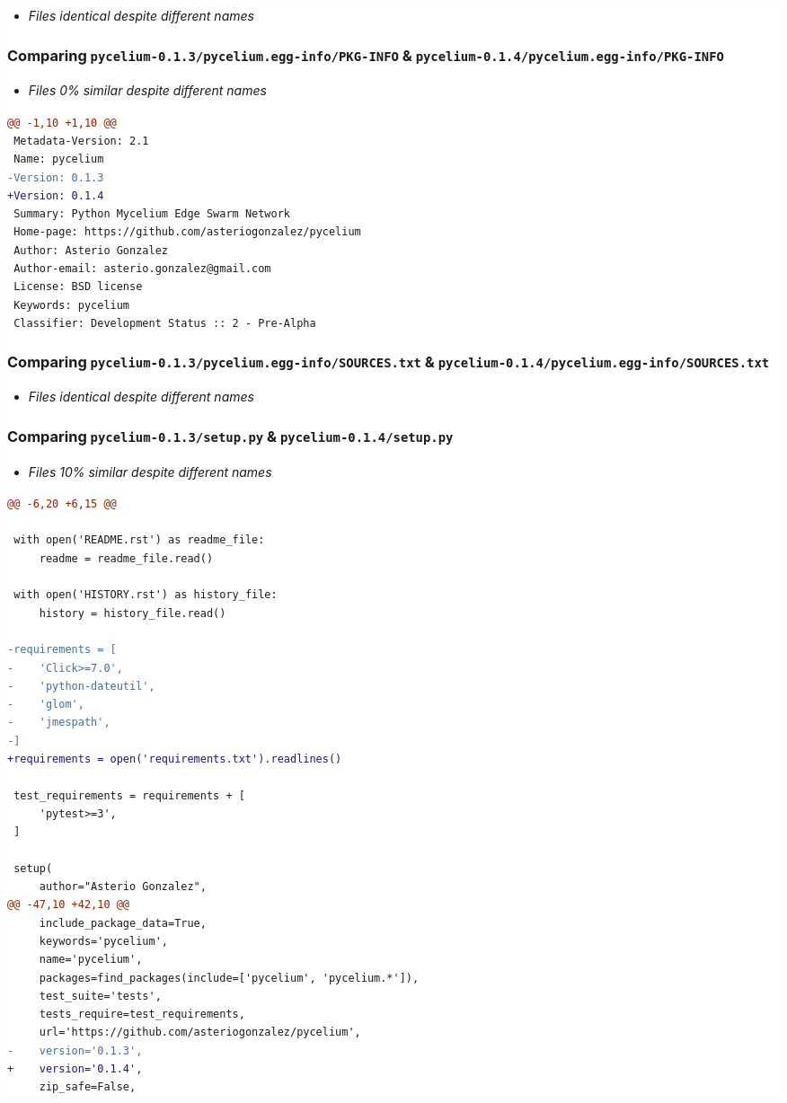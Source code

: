  * *Files identical despite different names*

### Comparing `pycelium-0.1.3/pycelium.egg-info/PKG-INFO` & `pycelium-0.1.4/pycelium.egg-info/PKG-INFO`

 * *Files 0% similar despite different names*

```diff
@@ -1,10 +1,10 @@
 Metadata-Version: 2.1
 Name: pycelium
-Version: 0.1.3
+Version: 0.1.4
 Summary: Python Mycelium Edge Swarm Network
 Home-page: https://github.com/asteriogonzalez/pycelium
 Author: Asterio Gonzalez
 Author-email: asterio.gonzalez@gmail.com
 License: BSD license
 Keywords: pycelium
 Classifier: Development Status :: 2 - Pre-Alpha
```

### Comparing `pycelium-0.1.3/pycelium.egg-info/SOURCES.txt` & `pycelium-0.1.4/pycelium.egg-info/SOURCES.txt`

 * *Files identical despite different names*

### Comparing `pycelium-0.1.3/setup.py` & `pycelium-0.1.4/setup.py`

 * *Files 10% similar despite different names*

```diff
@@ -6,20 +6,15 @@
 
 with open('README.rst') as readme_file:
     readme = readme_file.read()
 
 with open('HISTORY.rst') as history_file:
     history = history_file.read()
 
-requirements = [
-    'Click>=7.0',
-    'python-dateutil',
-    'glom',
-    'jmespath',
-]
+requirements = open('requirements.txt').readlines()
 
 test_requirements = requirements + [
     'pytest>=3',
 ]
 
 setup(
     author="Asterio Gonzalez",
@@ -47,10 +42,10 @@
     include_package_data=True,
     keywords='pycelium',
     name='pycelium',
     packages=find_packages(include=['pycelium', 'pycelium.*']),
     test_suite='tests',
     tests_require=test_requirements,
     url='https://github.com/asteriogonzalez/pycelium',
-    version='0.1.3',
+    version='0.1.4',
     zip_safe=False,
```
